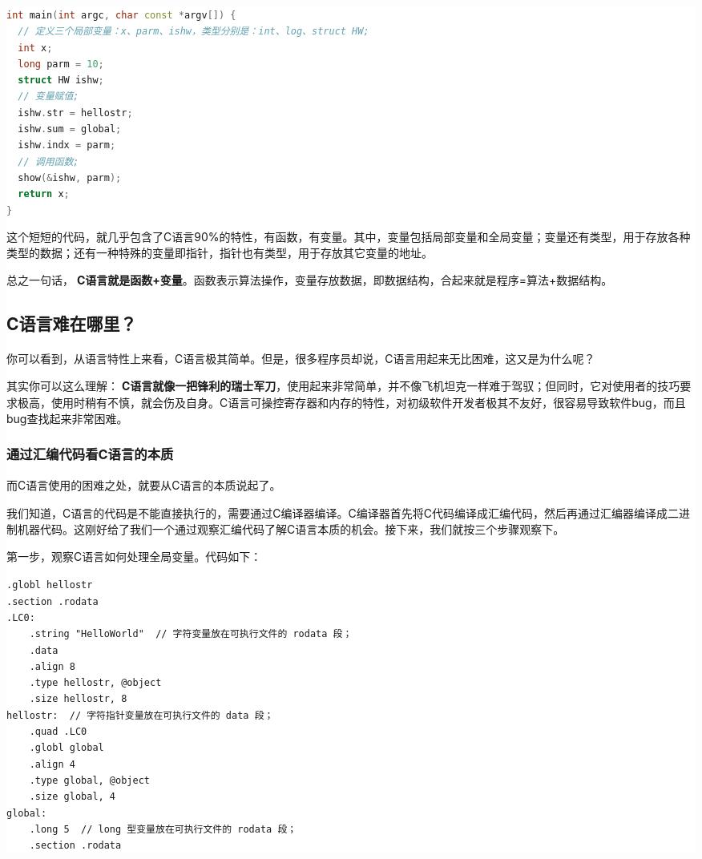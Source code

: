 ```c++
int main(int argc, char const *argv[]) {
  // 定义三个局部变量：x、parm、ishw，类型分别是：int、log、struct HW;
  int x;
  long parm = 10;
  struct HW ishw;
  // 变量赋值;
  ishw.str = hellostr;
  ishw.sum = global;
  ishw.indx = parm;
  // 调用函数;
  show(&ishw, parm);
  return x;
}

```

这个短短的代码，就几乎包含了C语言90%的特性，有函数，有变量。其中，变量包括局部变量和全局变量；变量还有类型，用于存放各种类型的数据；还有一种特殊的变量即指针，指针也有类型，用于存放其它变量的地址。

总之一句话， **C语言就是函数+变量**。函数表示算法操作，变量存放数据，即数据结构，合起来就是程序=算法+数据结构。

## **C语言难在哪里？**

你可以看到，从语言特性上来看，C语言极其简单。但是，很多程序员却说，C语言用起来无比困难，这又是为什么呢？

其实你可以这么理解： **C语言就像一把锋利的瑞士军刀**，使用起来非常简单，并不像飞机坦克一样难于驾驭；但同时，它对使用者的技巧要求极高，使用时稍有不慎，就会伤及自身。C语言可操控寄存器和内存的特性，对初级软件开发者极其不友好，很容易导致软件bug，而且bug查找起来非常困难。

### **通过汇编代码看C语言的本质**

而C语言使用的困难之处，就要从C语言的本质说起了。

我们知道，C语言的代码是不能直接执行的，需要通过C编译器编译。C编译器首先将C代码编译成汇编代码，然后再通过汇编器编译成二进制机器代码。这刚好给了我们一个通过观察汇编代码了解C语言本质的机会。接下来，我们就按三个步骤观察下。

第一步，观察C语言如何处理全局变量。代码如下：

```plain
.globl hellostr
.section .rodata
.LC0:
	.string	"HelloWorld"  // 字符变量放在可执行文件的 rodata 段；
	.data
	.align 8
	.type hellostr, @object
	.size hellostr, 8
hellostr:  // 字符指针变量放在可执行文件的 data 段；
	.quad .LC0
	.globl global
	.align 4
	.type global, @object
	.size global, 4
global:
	.long 5  // long 型变量放在可执行文件的 rodata 段；
	.section .rodata

```
